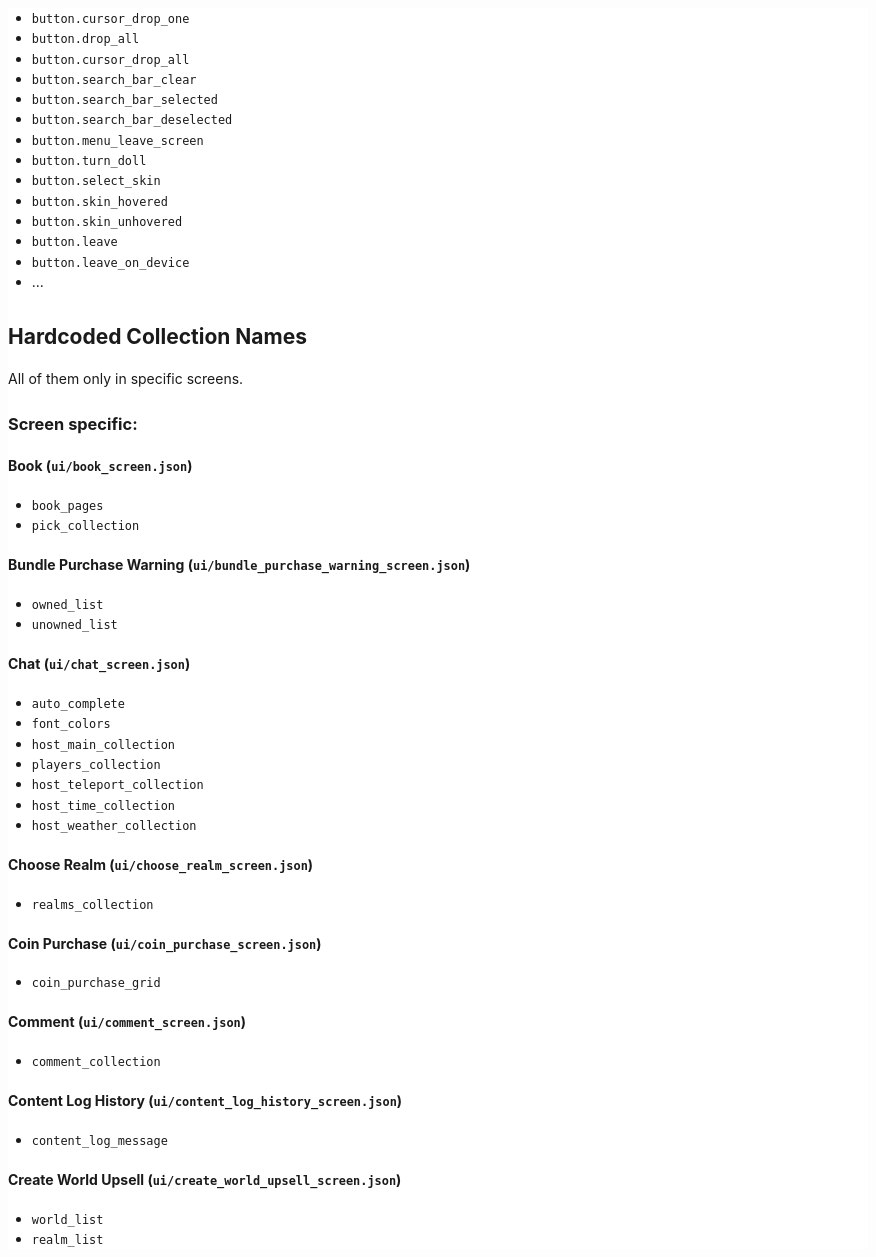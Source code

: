 - `button.cursor_drop_one`
- `button.drop_all`
- `button.cursor_drop_all`
- `button.search_bar_clear`
- `button.search_bar_selected`
- `button.search_bar_deselected`
- `button.menu_leave_screen`
- `button.turn_doll`
- `button.select_skin`
- `button.skin_hovered`
- `button.skin_unhovered`
- `button.leave`
- `button.leave_on_device`
- ...

## Hardcoded Collection Names
All of them only in specific screens.

### Screen specific:
#### Book (`ui/book_screen.json`)
- `book_pages`
- `pick_collection`

#### Bundle Purchase Warning (`ui/bundle_purchase_warning_screen.json`)
- `owned_list`
- `unowned_list`

#### Chat (`ui/chat_screen.json`)
- `auto_complete`
- `font_colors`
- `host_main_collection`
- `players_collection`
- `host_teleport_collection`
- `host_time_collection`
- `host_weather_collection`

#### Choose Realm (`ui/choose_realm_screen.json`)
- `realms_collection`

#### Coin Purchase (`ui/coin_purchase_screen.json`)
- `coin_purchase_grid`

#### Comment (`ui/comment_screen.json`)
- `comment_collection`

#### Content Log History (`ui/content_log_history_screen.json`)
- `content_log_message`

#### Create World Upsell (`ui/create_world_upsell_screen.json`)
- `world_list`
- `realm_list`
